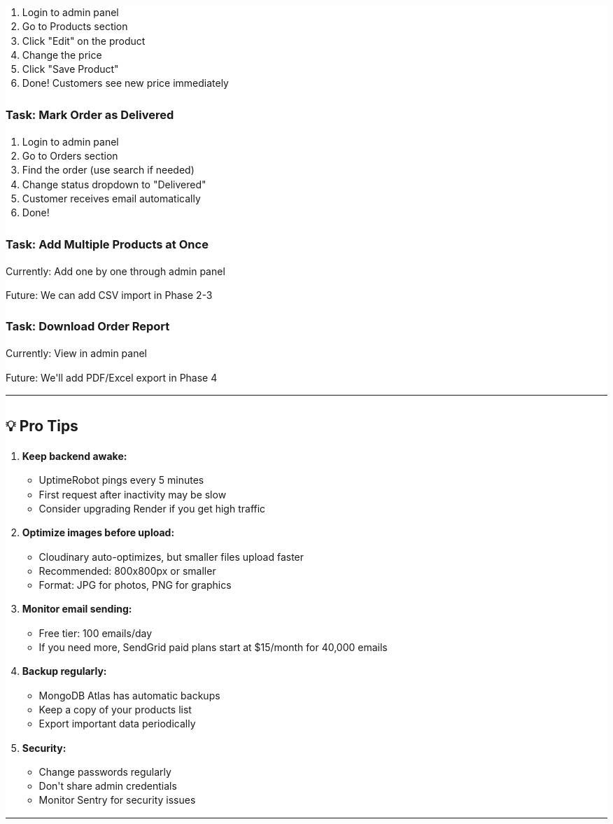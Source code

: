 1. Login to admin panel
2. Go to Products section
3. Click "Edit" on the product
4. Change the price
5. Click "Save Product"
6. Done! Customers see new price immediately

### Task: Mark Order as Delivered

1. Login to admin panel
2. Go to Orders section
3. Find the order (use search if needed)
4. Change status dropdown to "Delivered"
5. Customer receives email automatically
6. Done!

### Task: Add Multiple Products at Once

Currently: Add one by one through admin panel

Future: We can add CSV import in Phase 2-3

### Task: Download Order Report

Currently: View in admin panel

Future: We'll add PDF/Excel export in Phase 4

---

## 💡 Pro Tips

1. **Keep backend awake:**
   - UptimeRobot pings every 5 minutes
   - First request after inactivity may be slow
   - Consider upgrading Render if you get high traffic

2. **Optimize images before upload:**
   - Cloudinary auto-optimizes, but smaller files upload faster
   - Recommended: 800x800px or smaller
   - Format: JPG for photos, PNG for graphics

3. **Monitor email sending:**
   - Free tier: 100 emails/day
   - If you need more, SendGrid paid plans start at $15/month for 40,000 emails

4. **Backup regularly:**
   - MongoDB Atlas has automatic backups
   - Keep a copy of your products list
   - Export important data periodically

5. **Security:**
   - Change passwords regularly
   - Don't share admin credentials
   - Monitor Sentry for security issues

---